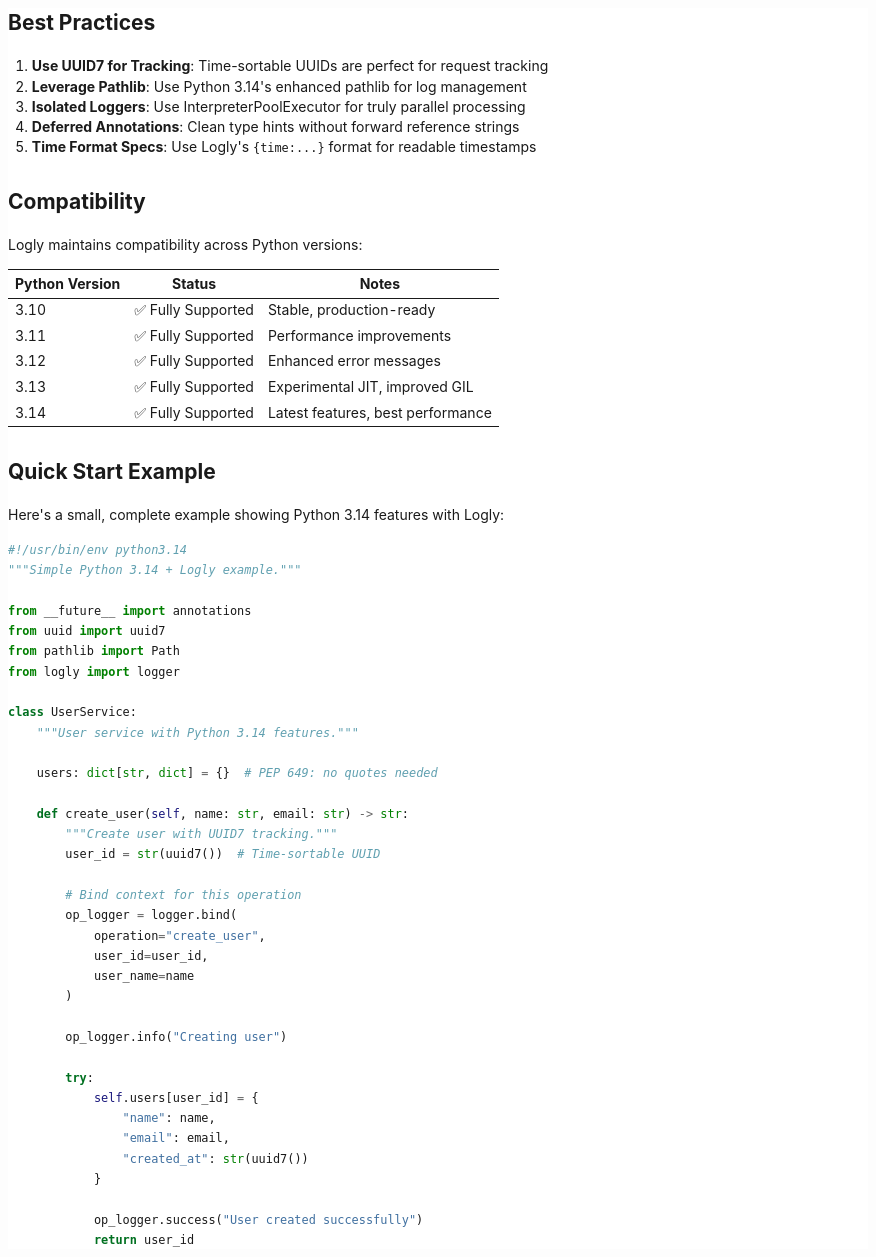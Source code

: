 ## Best Practices

1. **Use UUID7 for Tracking**: Time-sortable UUIDs are perfect for request tracking
2. **Leverage Pathlib**: Use Python 3.14's enhanced pathlib for log management
3. **Isolated Loggers**: Use InterpreterPoolExecutor for truly parallel processing
4. **Deferred Annotations**: Clean type hints without forward reference strings
5. **Time Format Specs**: Use Logly's `{time:...}` format for readable timestamps

## Compatibility

Logly maintains compatibility across Python versions:

| Python Version | Status | Notes |
|---------------|--------|-------|
| 3.10 | ✅ Fully Supported | Stable, production-ready |
| 3.11 | ✅ Fully Supported | Performance improvements |
| 3.12 | ✅ Fully Supported | Enhanced error messages |
| 3.13 | ✅ Fully Supported | Experimental JIT, improved GIL |
| 3.14 | ✅ Fully Supported | Latest features, best performance |

## Quick Start Example

Here's a small, complete example showing Python 3.14 features with Logly:

```python
#!/usr/bin/env python3.14
"""Simple Python 3.14 + Logly example."""

from __future__ import annotations
from uuid import uuid7
from pathlib import Path
from logly import logger

class UserService:
    """User service with Python 3.14 features."""
    
    users: dict[str, dict] = {}  # PEP 649: no quotes needed
    
    def create_user(self, name: str, email: str) -> str:
        """Create user with UUID7 tracking."""
        user_id = str(uuid7())  # Time-sortable UUID
        
        # Bind context for this operation
        op_logger = logger.bind(
            operation="create_user",
            user_id=user_id,
            user_name=name
        )
        
        op_logger.info("Creating user")
        
        try:
            self.users[user_id] = {
                "name": name,
                "email": email,
                "created_at": str(uuid7())
            }
            
            op_logger.success("User created successfully")
            return user_id
```